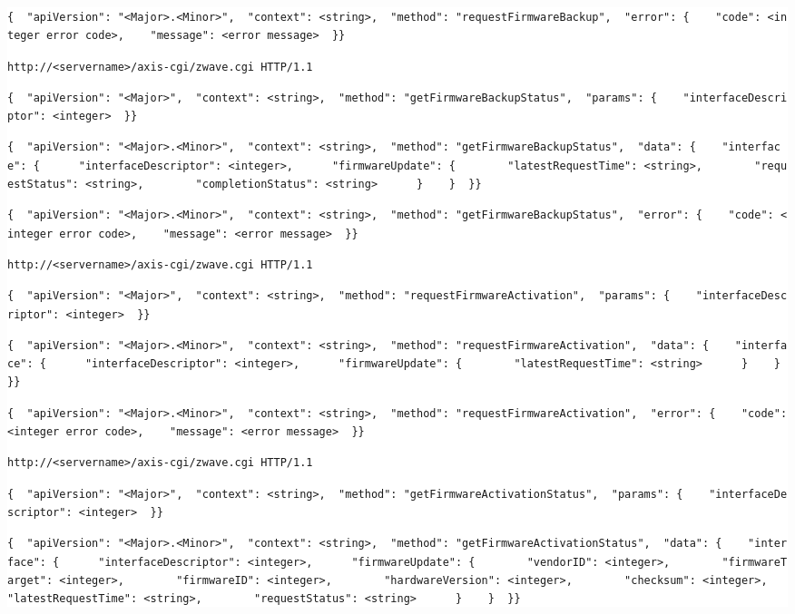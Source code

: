 ```
{  "apiVersion": "<Major>.<Minor>",  "context": <string>,  "method": "requestFirmwareBackup",  "error": {    "code": <integer error code>,    "message": <error message>  }}
```

```
http://<servername>/axis-cgi/zwave.cgi HTTP/1.1
```

```
{  "apiVersion": "<Major>",  "context": <string>,  "method": "getFirmwareBackupStatus",  "params": {    "interfaceDescriptor": <integer>  }}
```

```
{  "apiVersion": "<Major>.<Minor>",  "context": <string>,  "method": "getFirmwareBackupStatus",  "data": {    "interface": {      "interfaceDescriptor": <integer>,      "firmwareUpdate": {        "latestRequestTime": <string>,        "requestStatus": <string>,        "completionStatus": <string>      }    }  }}
```

```
{  "apiVersion": "<Major>.<Minor>",  "context": <string>,  "method": "getFirmwareBackupStatus",  "error": {    "code": <integer error code>,    "message": <error message>  }}
```

```
http://<servername>/axis-cgi/zwave.cgi HTTP/1.1
```

```
{  "apiVersion": "<Major>",  "context": <string>,  "method": "requestFirmwareActivation",  "params": {    "interfaceDescriptor": <integer>  }}
```

```
{  "apiVersion": "<Major>.<Minor>",  "context": <string>,  "method": "requestFirmwareActivation",  "data": {    "interface": {      "interfaceDescriptor": <integer>,      "firmwareUpdate": {        "latestRequestTime": <string>      }    }  }}
```

```
{  "apiVersion": "<Major>.<Minor>",  "context": <string>,  "method": "requestFirmwareActivation",  "error": {    "code": <integer error code>,    "message": <error message>  }}
```

```
http://<servername>/axis-cgi/zwave.cgi HTTP/1.1
```

```
{  "apiVersion": "<Major>",  "context": <string>,  "method": "getFirmwareActivationStatus",  "params": {    "interfaceDescriptor": <integer>  }}
```

```
{  "apiVersion": "<Major>.<Minor>",  "context": <string>,  "method": "getFirmwareActivationStatus",  "data": {    "interface": {      "interfaceDescriptor": <integer>,      "firmwareUpdate": {        "vendorID": <integer>,        "firmwareTarget": <integer>,        "firmwareID": <integer>,        "hardwareVersion": <integer>,        "checksum": <integer>,        "latestRequestTime": <string>,        "requestStatus": <string>      }    }  }}
```
